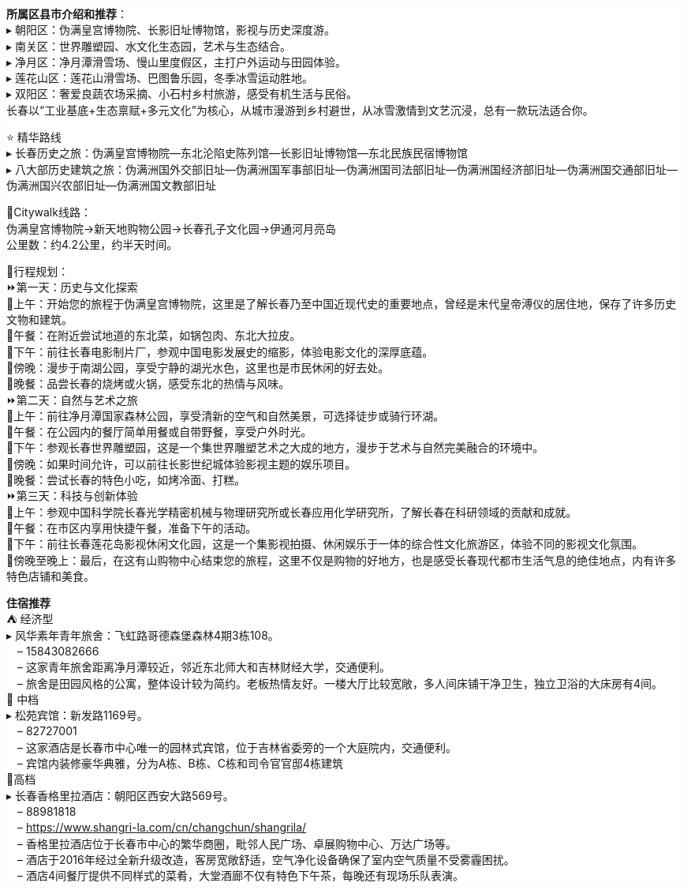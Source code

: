 **所属区县市介绍和推荐**：  
▸ 朝阳区：伪满皇宫博物院、长影旧址博物馆，影视与历史深度游。  
▸ 南关区：世界雕塑园、水文化生态园，艺术与生态结合。  
▸ 净月区：净月潭滑雪场、慢山里度假区，主打户外运动与田园体验。  
▸ 莲花山区：莲花山滑雪场、巴图鲁乐园，冬季冰雪运动胜地。  
▸ 双阳区：奢爱良蔬农场采摘、小石村乡村旅游，感受有机生活与民俗。  
长春以“工业基底+生态禀赋+多元文化”为核心，从城市漫游到乡村避世，从冰雪激情到文艺沉浸，总有一款玩法适合你。  

⭐ 精华路线  
▸ 长春历史之旅：伪满皇宫博物院—东北沦陷史陈列馆—长影旧址博物馆—东北民族民宿博物馆  
▸ 八大部历史建筑之旅：伪满洲国外交部旧址—伪满洲国军事部旧址—伪满洲国司法部旧址—伪满洲国经济部旧址—伪满洲国交通部旧址—伪满洲国兴农部旧址—伪满洲国文教部旧址  

👣Citywalk线路：  
伪满皇宫博物院→新天地购物公园→长春孔子文化园→伊通河月亮岛  
公里数：约4.2公里，约半天时间。  

🧭行程规划：  
⏩第一天：历史与文化探索  
🔸上午：开始您的旅程于伪满皇宫博物院，这里是了解长春乃至中国近现代史的重要地点，曾经是末代皇帝溥仪的居住地，保存了许多历史文物和建筑。  
🔸午餐：在附近尝试地道的东北菜，如锅包肉、东北大拉皮。  
🔸下午：前往长春电影制片厂，参观中国电影发展史的缩影，体验电影文化的深厚底蕴。  
🔸傍晚：漫步于南湖公园，享受宁静的湖光水色，这里也是市民休闲的好去处。  
🔸晚餐：品尝长春的烧烤或火锅，感受东北的热情与风味。  
⏩第二天：自然与艺术之旅  
🔸上午：前往净月潭国家森林公园，享受清新的空气和自然美景，可选择徒步或骑行环湖。  
🔸午餐：在公园内的餐厅简单用餐或自带野餐，享受户外时光。  
🔸下午：参观长春世界雕塑园，这是一个集世界雕塑艺术之大成的地方，漫步于艺术与自然完美融合的环境中。  
🔸傍晚：如果时间允许，可以前往长影世纪城体验影视主题的娱乐项目。  
🔸晚餐：尝试长春的特色小吃，如烤冷面、打糕。  
⏩第三天：科技与创新体验  
🔸上午：参观中国科学院长春光学精密机械与物理研究所或长春应用化学研究所，了解长春在科研领域的贡献和成就。  
🔸午餐：在市区内享用快捷午餐，准备下午的活动。  
🔸下午：前往长春莲花岛影视休闲文化园，这是一个集影视拍摄、休闲娱乐于一体的综合性文化旅游区，体验不同的影视文化氛围。  
🔸傍晚至晚上：最后，在这有山购物中心结束您的旅程，这里不仅是购物的好地方，也是感受长春现代都市生活气息的绝佳地点，内有许多特色店铺和美食。  

**住宿推荐**  
⛺ 经济型  
▸ 风华素年青年旅舍：飞虹路哥德森堡森林4期3栋108。  
　– 15843082666  
　– 这家青年旅舍距离净月潭较近，邻近东北师大和吉林财经大学，交通便利。  
　– 旅舍是田园风格的公寓，整体设计较为简约。老板热情友好。一楼大厅比较宽敞，多人间床铺干净卫生，独立卫浴的大床房有4间。  
🏡 中档  
▸ 松苑宾馆：新发路1169号。  
　– 82727001  
　– 这家酒店是长春市中心唯一的园林式宾馆，位于吉林省委旁的一个大庭院内，交通便利。  
　– 宾馆内装修豪华典雅，分为A栋、B栋、C栋和司令官官邸4栋建筑  
🏨高档  
▸ 长春香格里拉酒店：朝阳区西安大路569号。  
　– 88981818  
　– <a href="http://www.shangri-la.com/cn/changchun/shangrila/" target="_blank">https://www.shangri-la.com/cn/changchun/shangrila/</a>  
　– 香格里拉酒店位于长春市中心的繁华商圈，毗邻人民广场、卓展购物中心、万达广场等。  
　– 酒店于2016年经过全新升级改造，客房宽敞舒适，空气净化设备确保了室内空气质量不受雾霾困扰。  
　– 酒店4间餐厅提供不同样式的菜肴，大堂酒廊不仅有特色下午茶，每晚还有现场乐队表演。  
